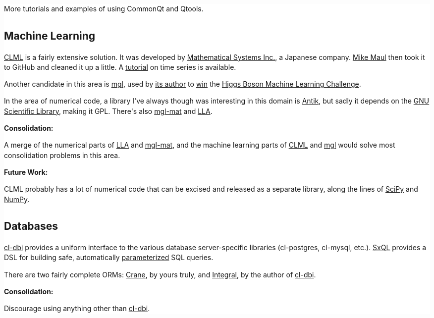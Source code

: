 More tutorials and examples of using CommonQt and Qtools.

  </div>
</div>

## Machine Learning

[CLML][clml] is a fairly extensive solution. It was developed by
[Mathematical Systems Inc.][msi], a Japanese company. [Mike Maul][mmaul] then
took it to GitHub and cleaned it up a little. A [tutorial][clml-tutorial] on
time series is available.

Another candidate in this area is [mgl][mgl], used by [its author][melis] to
[win][higgsml] the [Higgs Boson Machine Learning Challenge][higgs].

In the area of numerical code, a library I've always though was interesting in
this domain is [Antik][antik], but sadly it depends on the
[GNU Scientific Library][gsl], making it GPL. There's also [mgl-mat][mgl-mat]
and [LLA][lla].

<div class="recommendations">
  <div class="consolidation">

**Consolidation:**

A merge of the numerical parts of [LLA][lla] and [mgl-mat], and the machine
learning parts of [CLML][clml] and [mgl][mgl] would solve most consolidation
problems in this area.

  </div>
  <div class="future">

**Future Work:**

CLML probably has a lot of numerical code that can be excised and released as a
separate library, along the lines of [SciPy][scipy] and [NumPy][numpy].

  </div>
</div>

## Databases

[cl-dbi][dbi] provides a uniform interface to the various database
server-specific libraries (cl-postgres, cl-mysql, etc.). [SxQL][sxql] provides a
DSL for building safe, automatically [parameterized][sql-parameter] SQL queries.

There are two fairly complete ORMs: [Crane][crane], by yours truly, and
[Integral][integral], by the author of [cl-dbi][dbi].

<div class="recommendations">
  <div class="consolidation">

**Consolidation:**

Discourage using anything other than [cl-dbi][dbi].

  </div>
  <div class="future">


  [sotu]: https://github.com/Gabriel439/post-rfc/blob/master/sotu.md
  [sotu-hn]: https://news.ycombinator.com/item?id=10071535
  [fare]: http://fare.livejournal.com/169346.html
[clack]: http://clacklisp.org/
[caveman]: http://8arrow.org/caveman/
[ningle]: http://8arrow.org/ningle/
[lucerne]: http://eudoxia.me/lucerne/
[woo]: https://github.com/fukamachi/woo
[hunchentoot]: http://weitz.de/hunchentoot/
[libev]: http://software.schmorp.de/pkg/libev.html
[clack-errors]: https://github.com/eudoxia0/clack-errors
[parenscript]: https://github.com/vsedach/Parenscript
[jscl]: https://github.com/davazp/jscl
[cl-launch]: https://github.com/luismbo/cl-launch
[roswell]: https://github.com/snmsts/roswell
[codex-ros]: https://github.com/CommonDoc/codex/blob/df9d478d1688e18bfe564038f86fbbcb35dcbdac/roswell/codex.ros
[travis]: https://travis-ci.org/
[cl-travis]: https://github.com/luismbo/cl-travis
[coveralls]: https://coveralls.io/
[cl-coveralls]: https://github.com/fukamachi/cl-coveralls
[circle]: https://circleci.com/
[ros-travis]: https://github.com/snmsts/roswell/wiki/Using-with-Travis-CI
[commonqt]: https://github.com/commonqt/commonqt
[qtools]: http://shinmera.github.io/qtools/
[smoke]: https://techbase.kde.org/Development/Languages/Smoke
[qt-libs]: https://github.com/Shinmera/qt-libs
[gtk]: https://github.com/crategus/cl-cffi-gtk
[antik]: https://www.common-lisp.net/project/antik/
[gsl]: http://www.gnu.org/software/gsl/
[msi]: http://www.msi.co.jp/english/
[mmaul]: https://github.com/mmaul
[clml]: https://github.com/mmaul/clml
[clml-tutorial]: https://mmaul.github.io/clml.tutorials//2015/08/08/CLML-Time-Series-Part-1.html
[mgl]: https://github.com/melisgl/mgl
[melis]: http://quotenil.com/
[higgsml]: https://github.com/melisgl/higgsml
[higgs]: https://www.kaggle.com/c/higgs-boson
[mgl-mat]: https://github.com/melisgl/mgl-mat
[lla]: https://github.com/tpapp/lla
[scipy]: http://www.scipy.org/
[numpy]: http://www.numpy.org/
[fad]: http://weitz.de/cl-fad/
[osicat]: https://common-lisp.net/project/osicat/
[log4cl]: http://quickdocs.org/log4cl/
[vom]: https://github.com/orthecreedence/vom/
[t-types]: https://github.com/m2ym/trivial-types
[interval-types]: https://common-lisp.net/project/cdr/document/5/extra-num-types.html
[5am]: http://quickdocs.org/fiveam/
[prove]: https://github.com/fukamachi/prove
[async]: http://orthecreedence.github.io/cl-async/
[uv]: https://github.com/joyent/libuv
[node]: https://nodejs.org/
[stmx]: http://stmx.org/
[lpara]: http://lparallel.org/
[legion]: https://github.com/fukamachi/legion
[rtd]: https://readthedocs.org/
[quickdocs]: http://quickdocs.org/
[docparser]: https://github.com/eudoxia0/docparser
[codex]: https://github.com/CommonDoc/codex
[commondoc]: http://commondoc.github.io/
[uni]: http://weitz.de/cl-unicode/
[criterion]: https://hackage.haskell.org/package/criterion
[esrap]: http://quickdocs.org/esrap/
[proc-parse]: https://github.com/fukamachi/proc-parse
[jonathan]: https://github.com/Rudolph-Miller/jonathan
[plump]: https://github.com/Shinmera/plump
[yason]: http://quickdocs.org/yason
[cl-yaml]: https://github.com/eudoxia0/cl-yaml
[cl-csv]: http://quickdocs.org/cl-csv
[ql]: https://www.quicklisp.org
[qlot]: https://github.com/fukamachi/qlot
[dbi]: https://github.com/fukamachi/cl-dbi
[sxql]: https://github.com/fukamachi/sxql
[sql-parameter]: http://blog.codinghorror.com/give-me-parameterized-sql-or-give-me-death/
[crane]: https://github.com/eudoxia0/crane
[integral]: https://github.com/fukamachi/integral
[cepl]: https://github.com/cbaggers/cepl
[varjo]: https://github.com/cbaggers/varjo
[cepl-video]: https://www.youtube.com/playlist?list=PL2VAYZE_4wRKKr5pJzfYD1w4tKCXARs5y
[opengl]: http://quickdocs.org/cl-opengl/
[sdl]: https://github.com/lispgames/cl-sdl2
[pg]: https://github.com/fogleman/pg
[slime]: https://common-lisp.net/project/slime/
[sly]: https://github.com/capitaomorte/sly
[atom]: https://atom.io/
[github-repos]: http://planet.lisp.org/github.atom
[news]: http://www.newsbeuter.org/
[ltk]: http://www.peter-herth.de/ltk/
[clisp]: http://www.clisp.org/
[sbcl]: http://www.sbcl.org/
[ccl]: http://ccl.clozure.com/
[ecl]: https://common-lisp.net/project/ecl/
[abcl]: https://common-lisp.net/project/ecl/
[puercopop]: http://www.puercopop.com/
[gabriel]: http://www.haskellforall.com/